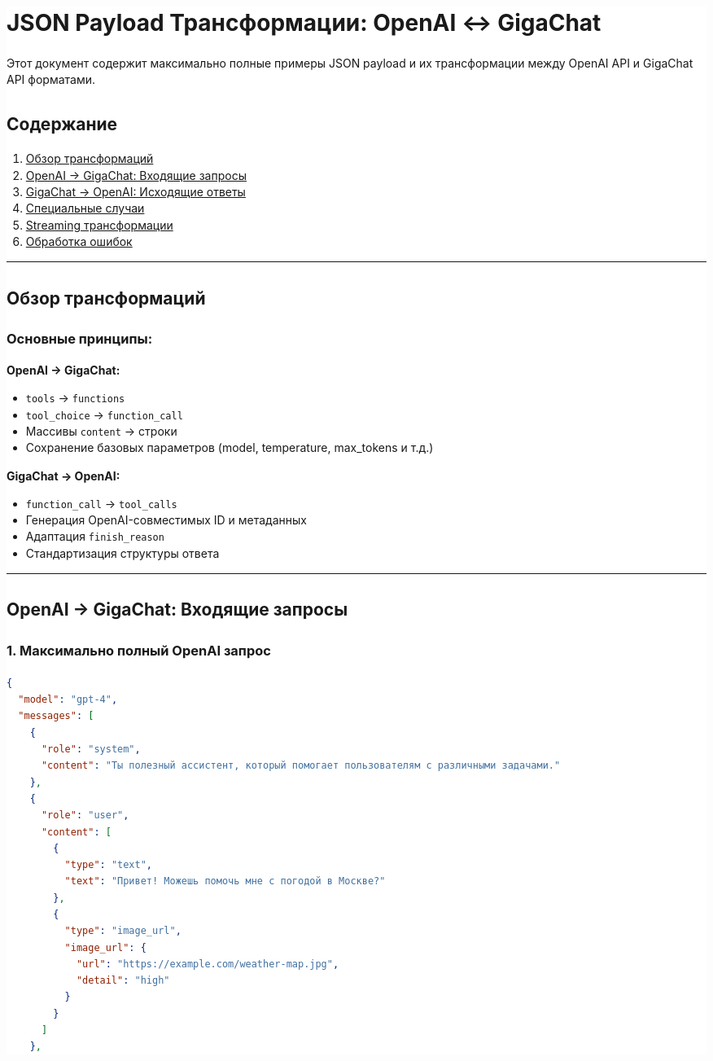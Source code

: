 # JSON Payload Трансформации: OpenAI ↔ GigaChat

Этот документ содержит максимально полные примеры JSON payload и их трансформации между OpenAI API и GigaChat API форматами.

## Содержание

1. [Обзор трансформаций](#обзор-трансформаций)
2. [OpenAI → GigaChat: Входящие запросы](#openai--gigachat-входящие-запросы)
3. [GigaChat → OpenAI: Исходящие ответы](#gigachat--openai-исходящие-ответы)
4. [Специальные случаи](#специальные-случаи)
5. [Streaming трансформации](#streaming-трансформации)
6. [Обработка ошибок](#обработка-ошибок)

---

## Обзор трансформаций

### Основные принципы:

**OpenAI → GigaChat:**
- `tools` → `functions`
- `tool_choice` → `function_call`
- Массивы `content` → строки
- Сохранение базовых параметров (model, temperature, max_tokens и т.д.)

**GigaChat → OpenAI:**
- `function_call` → `tool_calls`
- Генерация OpenAI-совместимых ID и метаданных
- Адаптация `finish_reason`
- Стандартизация структуры ответа

---

## OpenAI → GigaChat: Входящие запросы

### 1. Максимально полный OpenAI запрос

```json
{
  "model": "gpt-4",
  "messages": [
    {
      "role": "system",
      "content": "Ты полезный ассистент, который помогает пользователям с различными задачами."
    },
    {
      "role": "user",
      "content": [
        {
          "type": "text",
          "text": "Привет! Можешь помочь мне с погодой в Москве?"
        },
        {
          "type": "image_url",
          "image_url": {
            "url": "https://example.com/weather-map.jpg",
            "detail": "high"
          }
        }
      ]
    },
```